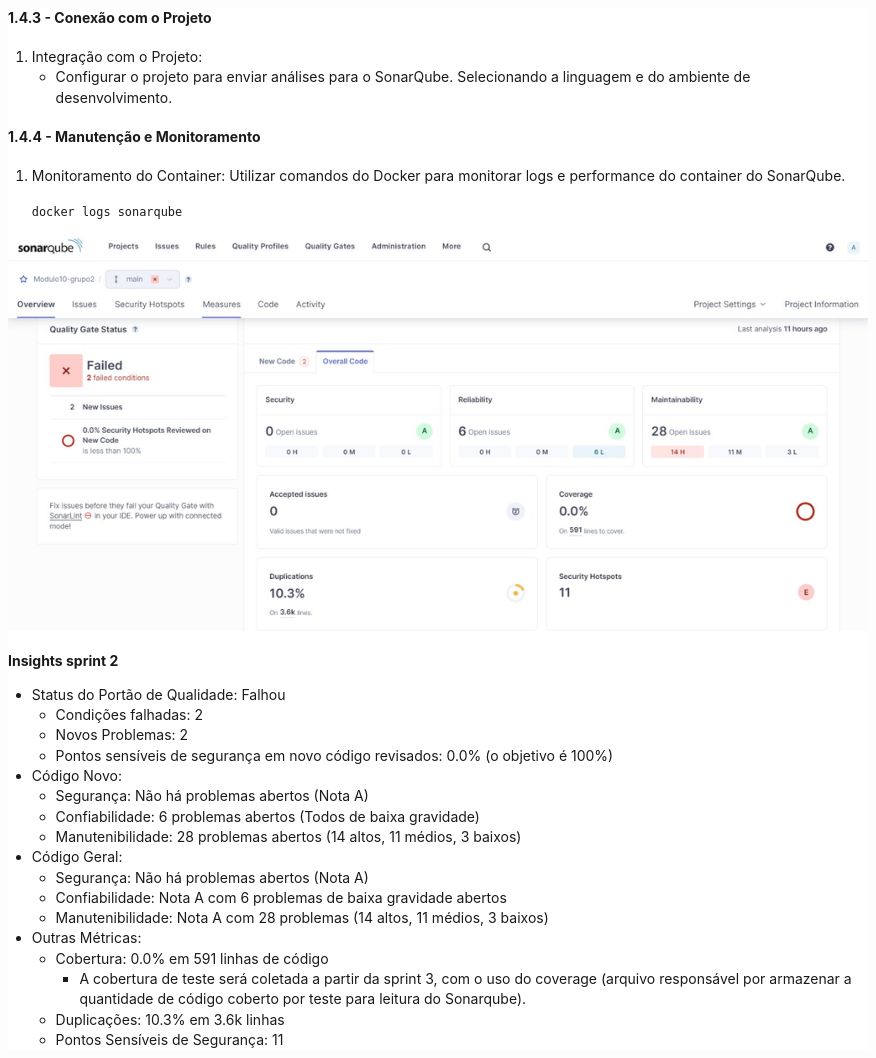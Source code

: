 
#### 1.4.3 - Conexão com o Projeto
        
   1. Integração com o Projeto:
      - Configurar o projeto para enviar análises para o SonarQube. Selecionando a linguagem e do ambiente de desenvolvimento.

   
#### 1.4.4 - Manutenção e Monitoramento
        
   1. Monitoramento do Container: Utilizar comandos do Docker para monitorar logs e performance do container do SonarQube.
      
       ```
       docker logs sonarqube
       ```

  <img src="./assets/sonarqube.jpeg">

**Insights sprint 2**

- Status do Portão de Qualidade: Falhou
  - Condições falhadas: 2
  - Novos Problemas: 2
  - Pontos sensíveis de segurança em novo código revisados: 0.0% (o objetivo é 100%)
- Código Novo:
  - Segurança: Não há problemas abertos (Nota A)
  - Confiabilidade: 6 problemas abertos (Todos de baixa gravidade)
  - Manutenibilidade: 28 problemas abertos (14 altos, 11 médios, 3 baixos)
- Código Geral:
  - Segurança: Não há problemas abertos (Nota A)
  - Confiabilidade: Nota A com 6 problemas de baixa gravidade abertos
  - Manutenibilidade: Nota A com 28 problemas (14 altos, 11 médios, 3 baixos)
- Outras Métricas:
  - Cobertura: 0.0% em 591 linhas de código <br>
    - A cobertura de teste será coletada a partir da sprint 3, com o uso do coverage (arquivo responsável por armazenar a quantidade de código coberto por teste para leitura do Sonarqube).
  - Duplicações: 10.3% em 3.6k linhas
  - Pontos Sensíveis de Segurança: 11
